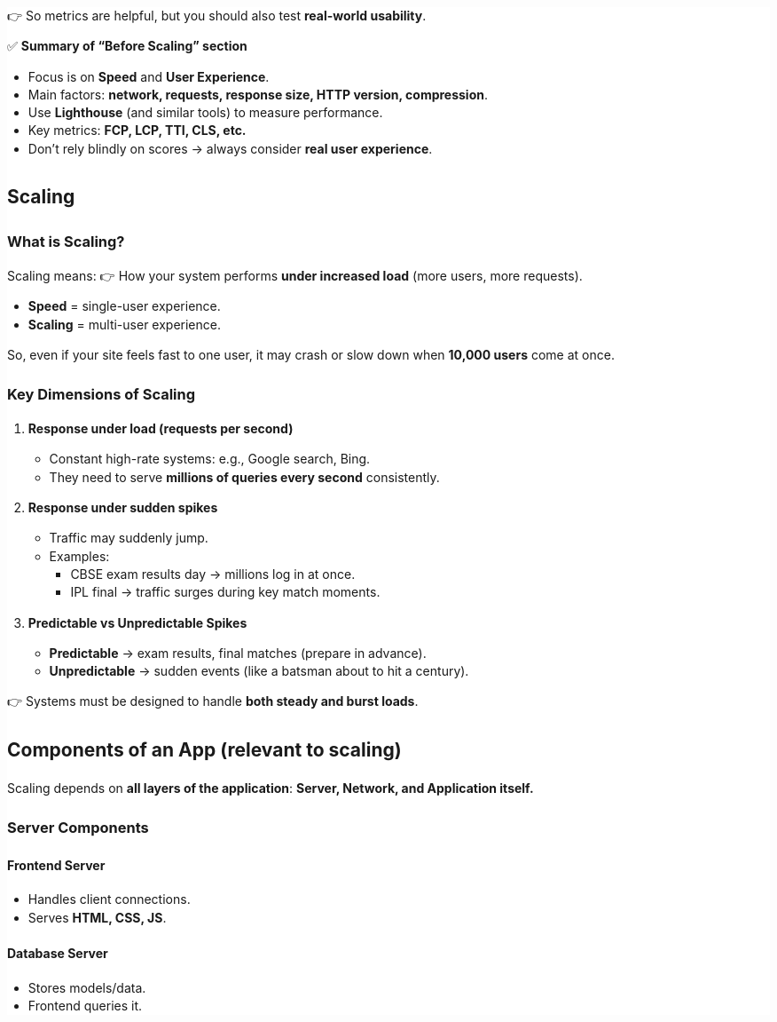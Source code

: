 👉 So metrics are helpful, but you should also test **real-world usability**.

✅ **Summary of “Before Scaling” section**

* Focus is on **Speed** and **User Experience**.
* Main factors: **network, requests, response size, HTTP version, compression**.
* Use **Lighthouse** (and similar tools) to measure performance.
* Key metrics: **FCP, LCP, TTI, CLS, etc.**
* Don’t rely blindly on scores → always consider **real user experience**.

## Scaling

### What is Scaling?

Scaling means:
👉 How your system performs **under increased load** (more users, more requests).
* **Speed** = single-user experience.
* **Scaling** = multi-user experience.

So, even if your site feels fast to one user, it may crash or slow down when **10,000 users** come at once.

### Key Dimensions of Scaling

1. **Response under load (requests per second)**
   * Constant high-rate systems: e.g., Google search, Bing.
   * They need to serve **millions of queries every second** consistently.

2. **Response under sudden spikes**
   * Traffic may suddenly jump.
   * Examples:
     * CBSE exam results day → millions log in at once.
     * IPL final → traffic surges during key match moments.

3. **Predictable vs Unpredictable Spikes**
   * **Predictable** → exam results, final matches (prepare in advance).
   * **Unpredictable** → sudden events (like a batsman about to hit a century).

👉 Systems must be designed to handle **both steady and burst loads**.

## Components of an App (relevant to scaling)

Scaling depends on **all layers of the application**:
**Server, Network, and Application itself.**

### Server Components

#### Frontend Server
* Handles client connections.
* Serves **HTML, CSS, JS**.

#### Database Server
* Stores models/data.
* Frontend queries it.
